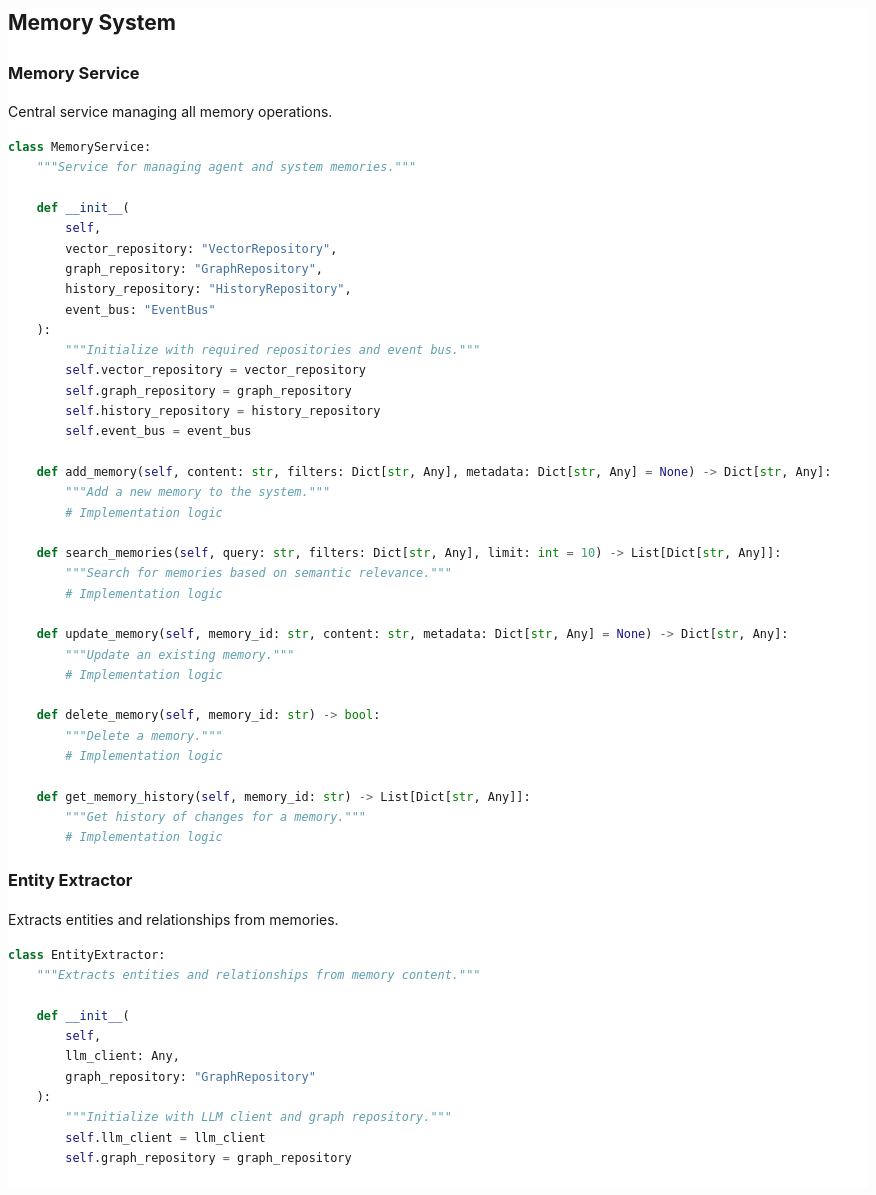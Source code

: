 ## Memory System

### Memory Service

Central service managing all memory operations.

```python
class MemoryService:
    """Service for managing agent and system memories."""
    
    def __init__(
        self,
        vector_repository: "VectorRepository",
        graph_repository: "GraphRepository",
        history_repository: "HistoryRepository",
        event_bus: "EventBus"
    ):
        """Initialize with required repositories and event bus."""
        self.vector_repository = vector_repository
        self.graph_repository = graph_repository
        self.history_repository = history_repository
        self.event_bus = event_bus
    
    def add_memory(self, content: str, filters: Dict[str, Any], metadata: Dict[str, Any] = None) -> Dict[str, Any]:
        """Add a new memory to the system."""
        # Implementation logic
        
    def search_memories(self, query: str, filters: Dict[str, Any], limit: int = 10) -> List[Dict[str, Any]]:
        """Search for memories based on semantic relevance."""
        # Implementation logic
        
    def update_memory(self, memory_id: str, content: str, metadata: Dict[str, Any] = None) -> Dict[str, Any]:
        """Update an existing memory."""
        # Implementation logic
        
    def delete_memory(self, memory_id: str) -> bool:
        """Delete a memory."""
        # Implementation logic
        
    def get_memory_history(self, memory_id: str) -> List[Dict[str, Any]]:
        """Get history of changes for a memory."""
        # Implementation logic
```

### Entity Extractor

Extracts entities and relationships from memories.

```python
class EntityExtractor:
    """Extracts entities and relationships from memory content."""
    
    def __init__(
        self,
        llm_client: Any,
        graph_repository: "GraphRepository"
    ):
        """Initialize with LLM client and graph repository."""
        self.llm_client = llm_client
        self.graph_repository = graph_repository
    
```